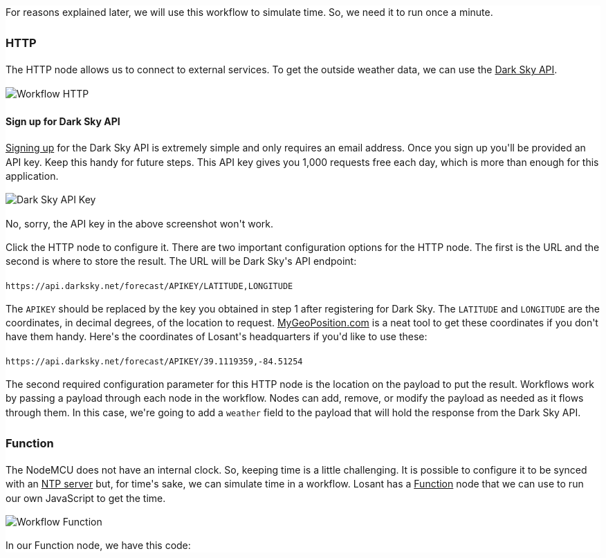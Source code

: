 For reasons explained later, we will use this workflow to simulate time. So, we need it to run once a minute.

### HTTP

The HTTP node allows us to connect to external services. To get the outside weather data, we can use the <a href="https://darksky.net/dev/" target="_blank">Dark Sky API</a>.

![Workflow HTTP](/images/getting-started/losant-iot-dev-kits/lcd-kit/workflow-http.png "Workflow HTTP")

#### Sign up for Dark Sky API

<a href="https://darksky.net/dev/register" target="_blank">Signing up</a> for the Dark Sky API is extremely simple and only requires an email address. Once you sign up you'll be provided an API key. Keep this handy for future steps. This API key gives you 1,000 requests free each day, which is more than enough for this application.

![Dark Sky API Key](/images/getting-started/walkthrough/dark-sky-api-key.png "Dark Sky API Key")

No, sorry, the API key in the above screenshot won't work.

Click the HTTP node to configure it. There are two important configuration options for the HTTP node. The first is the URL and the second is where to store the result. The URL will be Dark Sky's API endpoint:

```
https://api.darksky.net/forecast/APIKEY/LATITUDE,LONGITUDE
```

The `APIKEY` should be replaced by the key you obtained in step 1 after registering for Dark Sky. The `LATITUDE` and `LONGITUDE` are the coordinates, in decimal degrees, of the location to request. <a href="http://mygeoposition.com" target="_blank">MyGeoPosition.com</a> is a neat tool to get these coordinates if you don't have them handy. Here's the coordinates of Losant's headquarters if you'd like to use these:

```
https://api.darksky.net/forecast/APIKEY/39.1119359,-84.51254
```

The second required configuration parameter for this HTTP node is the location on the payload to put the result. Workflows work by passing a payload through each node in the workflow. Nodes can add, remove, or modify the payload as needed as it flows through them. In this case, we're going to add a `weather` field to the payload that will hold the response from the Dark Sky API.

### Function

The NodeMCU does not have an internal clock. So, keeping time is a little challenging. It is possible to configure it to be synced with an <a href="https://en.wikipedia.org/wiki/Network_Time_Protocol" target="_blank">NTP server</a> but, for time's sake, we can simulate time in a workflow. Losant has a <a href="/workflows/logic/function/" target="_blank">Function</a> node that we can use to run our own JavaScript to get the time.

![Workflow Function](/images/getting-started/losant-iot-dev-kits/lcd-kit/workflow-function.png "Workflow Function")

In our Function node, we have this code:

